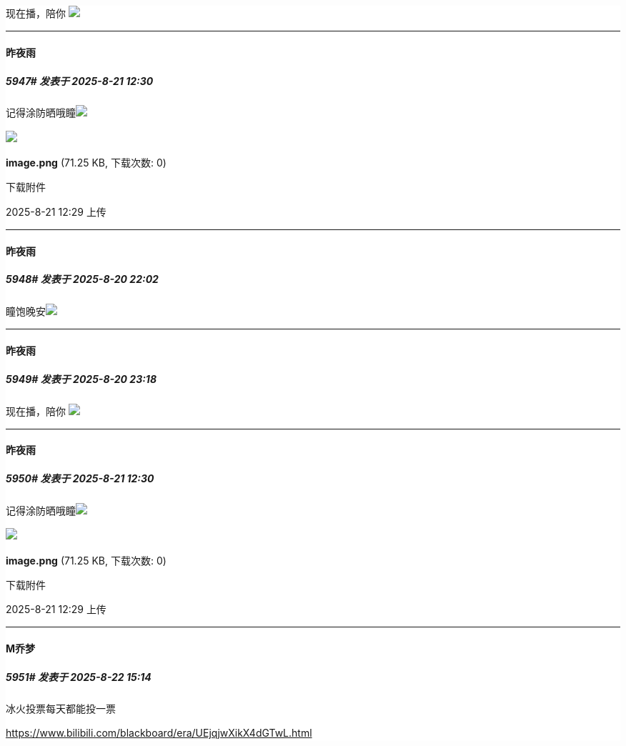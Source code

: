 现在播，陪你
<img src="https://p.sda1.dev/26/84f626d342e1a71a20024dc4b7c0132e/image.jpg" referrerpolicy="no-referrer">


*****

####  昨夜雨  
##### 5947#       发表于 2025-8-21 12:30

记得涂防晒哦瞳<img src="https://static.stage1st.com/image/smiley/face2017/185.png" referrerpolicy="no-referrer">

<img src="https://img.stage1st.com/forum/202508/21/122950j3qmsttphswqhnis.png" referrerpolicy="no-referrer">

<strong>image.png</strong> (71.25 KB, 下载次数: 0)

下载附件

2025-8-21 12:29 上传


*****

####  昨夜雨  
##### 5948#       发表于 2025-8-20 22:02

瞳饱晚安<img src="https://static.stage1st.com/image/smiley/face2017/184.png" referrerpolicy="no-referrer">

*****

####  昨夜雨  
##### 5949#       发表于 2025-8-20 23:18

现在播，陪你
<img src="https://p.sda1.dev/26/84f626d342e1a71a20024dc4b7c0132e/image.jpg" referrerpolicy="no-referrer">

*****

####  昨夜雨  
##### 5950#       发表于 2025-8-21 12:30

记得涂防晒哦瞳<img src="https://static.stage1st.com/image/smiley/face2017/185.png" referrerpolicy="no-referrer">

<img src="https://img.stage1st.com/forum/202508/21/122950j3qmsttphswqhnis.png" referrerpolicy="no-referrer">

<strong>image.png</strong> (71.25 KB, 下载次数: 0)

下载附件

2025-8-21 12:29 上传

*****

####  M乔梦  
##### 5951#       发表于 2025-8-22 15:14

冰火投票每天都能投一票

https://www.bilibili.com/blackboard/era/UEjqjwXikX4dGTwL.html

